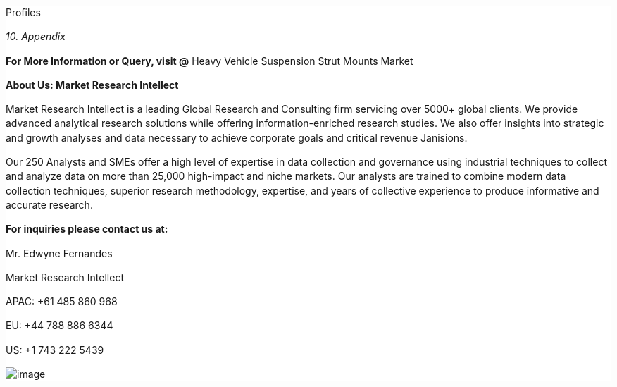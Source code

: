 Profiles</span></em></p><p><em><span class="font-[700]">10. Appendix</span></em></p><p><span class="font-[700]"><strong>For More Information or Query, visit&nbsp;@</strong>&nbsp;</span><span class="font-[700]"><a href="https://www.marketresearchintellect.com/product/global-heavy-vehicle-suspension-strut-mounts-market-size-and-forecast/?utm_source=Linkedin&utm_medium=852" target="_blank" data-tracking-control-name="article-ssr-frontend-pulse_little-text-block" data-tracking-will-navigate="" data-test-link="">Heavy Vehicle Suspension Strut Mounts Market</a></span></p><p><strong><span class="font-[700]">About Us: Market Research Intellect</span></strong></p><p><span class="">Market Research Intellect is a leading Global Research and Consulting firm servicing over 5000+ global clients. We provide advanced analytical research solutions while offering information-enriched research studies.&nbsp;</span>We also offer insights into strategic and growth analyses and data necessary to achieve corporate goals and critical revenue Janisions.</p><p><span class="">Our 250 Analysts and SMEs offer a high level of expertise in data collection and governance using industrial techniques to collect and analyze data on more than 25,000 high-impact and niche markets. Our analysts are trained to combine modern data collection techniques, superior research methodology, expertise, and years of collective experience to produce informative and accurate research.</span></p><p><strong>For inquiries please contact us at:</strong></p><p>Mr. Edwyne Fernandes</p><p>Market Research Intellect</p><p>APAC: +61 485 860 968</p><p>EU: +44 788 886 6344</p><p>US: +1 743 222 5439</p>
![image](https://github.com/user-attachments/assets/67a6ebbb-dba4-4149-a465-590b8c4a0c93)
